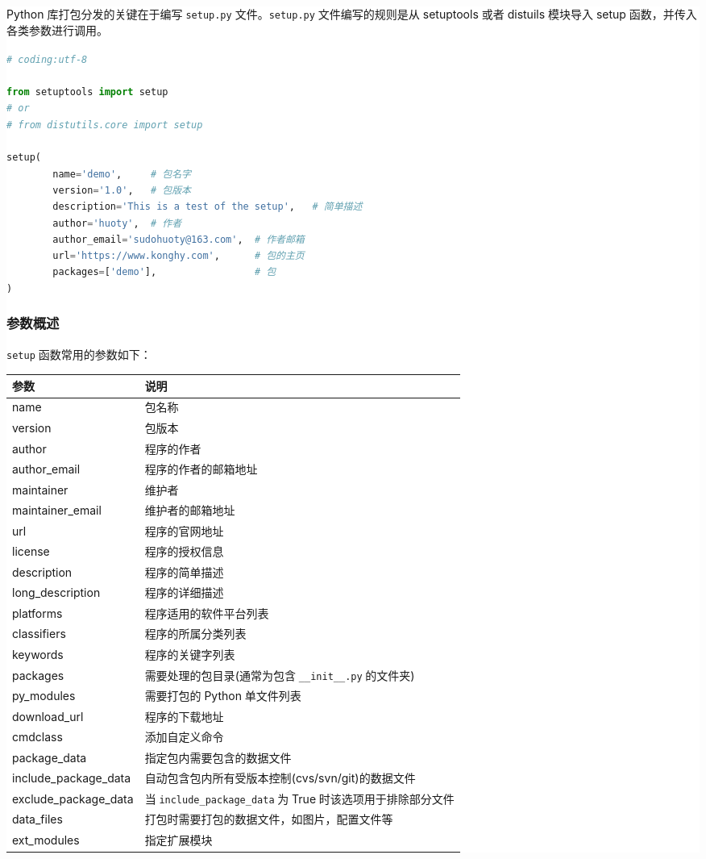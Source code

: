 Python 库打包分发的关键在于编写 `setup.py` 文件。`setup.py` 文件编写的规则是从 setuptools 或者 distuils 模块导入 setup 函数，并传入各类参数进行调用。

```python
# coding:utf-8

from setuptools import setup
# or
# from distutils.core import setup

setup(
        name='demo',     # 包名字
        version='1.0',   # 包版本
        description='This is a test of the setup',   # 简单描述
        author='huoty',  # 作者
        author_email='sudohuoty@163.com',  # 作者邮箱
        url='https://www.konghy.com',      # 包的主页
        packages=['demo'],                 # 包
)
```

### 参数概述

`setup` 函数常用的参数如下：

| 参数                 | 说明                                                       |
| :------------------- | :--------------------------------------------------------- |
| name                 | 包名称                                                     |
| version              | 包版本                                                     |
| author               | 程序的作者                                                 |
| author_email         | 程序的作者的邮箱地址                                       |
| maintainer           | 维护者                                                     |
| maintainer_email     | 维护者的邮箱地址                                           |
| url                  | 程序的官网地址                                             |
| license              | 程序的授权信息                                             |
| description          | 程序的简单描述                                             |
| long_description     | 程序的详细描述                                             |
| platforms            | 程序适用的软件平台列表                                     |
| classifiers          | 程序的所属分类列表                                         |
| keywords             | 程序的关键字列表                                           |
| packages             | 需要处理的包目录(通常为包含 `__init__.py` 的文件夹)        |
| py_modules           | 需要打包的 Python 单文件列表                               |
| download_url         | 程序的下载地址                                             |
| cmdclass             | 添加自定义命令                                             |
| package_data         | 指定包内需要包含的数据文件                                 |
| include_package_data | 自动包含包内所有受版本控制(cvs/svn/git)的数据文件          |
| exclude_package_data | 当 `include_package_data` 为 True 时该选项用于排除部分文件 |
| data_files           | 打包时需要打包的数据文件，如图片，配置文件等               |
| ext_modules          | 指定扩展模块                                               |